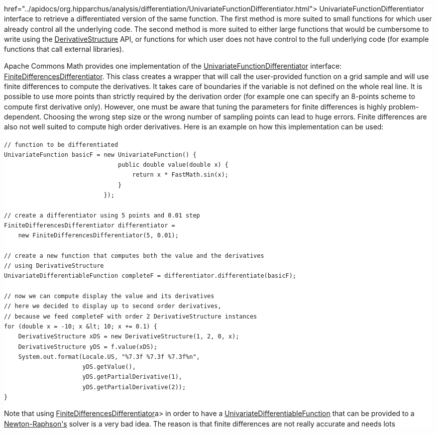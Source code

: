 href="../apidocs/org.hipparchus/analysis/differentiation/UnivariateFunctionDifferentiator.html">
UnivariateFunctionDifferentiator</a> interface to retrieve a differentiated version of the same function.
The first method is more suited to small functions for which user already control all the underlying code.
The second method is more suited to either large functions that would be cumbersome to write using the
[          DerivativeStructure](../apidocs/org.hipparchus/analysis/differentiation/DerivativeStructure.html)
API, or functions for which user does not have control to the full underlying code
(for example functions that call external libraries).

Apache Commons Math provides one implementation of the <a
href="../apidocs/org.hipparchus/analysis/differentiation/UnivariateFunctionDifferentiator.html">
UnivariateFunctionDifferentiator</a> interface: <a
href="../apidocs/org.hipparchus/analysis/differentiation/FiniteDifferencesDifferentiator.html">
FiniteDifferencesDifferentiator</a>. This class creates a wrapper that will call the user-provided function
on a grid sample and will use finite differences to compute the derivatives. It takes care of boundaries
if the variable is not defined on the whole real line. It is possible to use more points than strictly
required by the derivation order (for example one can specify an 8-points scheme to compute first
derivative only). However, one must be aware that tuning the parameters for finite differences is
highly problem-dependent. Choosing the wrong step size or the wrong number of sampling points can lead
to huge errors. Finite differences are also not well suited to compute high order derivatives. Here is
an example on how this implementation can be used:


    // function to be differentiated
    UnivariateFunction basicF = new UnivariateFunction() {
                                    public double value(double x) {
                                        return x * FastMath.sin(x);
                                    }
                                });
    
    // create a differentiator using 5 points and 0.01 step
    FiniteDifferencesDifferentiator differentiator =
        new FiniteDifferencesDifferentiator(5, 0.01);
    
    // create a new function that computes both the value and the derivatives
    // using DerivativeStructure
    UnivariateDifferentiableFunction completeF = differentiator.differentiate(basicF);
    
    // now we can compute display the value and its derivatives
    // here we decided to display up to second order derivatives,
    // because we feed completeF with order 2 DerivativeStructure instances
    for (double x = -10; x &lt; 10; x += 0.1) {
        DerivativeStructure xDS = new DerivativeStructure(1, 2, 0, x);
        DerivativeStructure yDS = f.value(xDS);
        System.out.format(Locale.US, "%7.3f %7.3f %7.3f%n",
                          yDS.getValue(),
                          yDS.getPartialDerivative(1),
                          yDS.getPartialDerivative(2));
    }
Note that using <a
href="../apidocs/org.hipparchus/analysis/differentiation/FiniteDifferencesDifferentiator.html">
FiniteDifferencesDifferentiator</a>a> in order to have a <a
href="../apidocs/org.hipparchus/analysis/differentiation/UnivariateDifferentiableFunction.html">
UnivariateDifferentiableFunction</a> that can be provided to a [Newton-Raphson's](../apidocs/org.hipparchus/analysis/solvers/NewtonRaphsonSolver.html)
solver is a very bad idea. The reason is that finite differences are not really accurate and needs lots